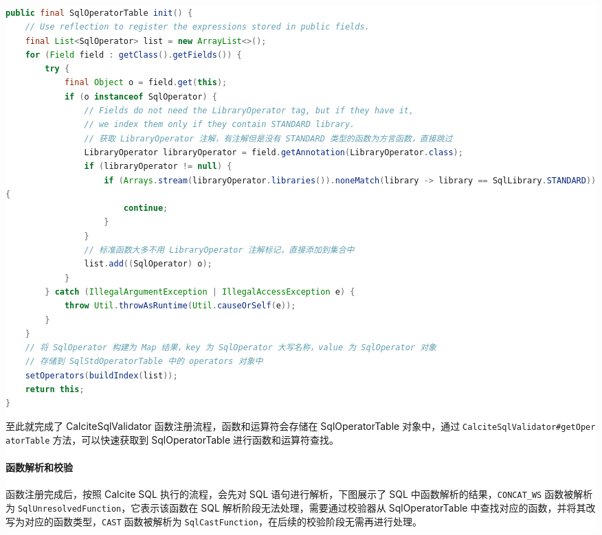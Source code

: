 ```java
public final SqlOperatorTable init() {
    // Use reflection to register the expressions stored in public fields.
    final List<SqlOperator> list = new ArrayList<>();
    for (Field field : getClass().getFields()) {
        try {
            final Object o = field.get(this);
            if (o instanceof SqlOperator) {
                // Fields do not need the LibraryOperator tag, but if they have it,
                // we index them only if they contain STANDARD library.
                // 获取 LibraryOperator 注解，有注解但是没有 STANDARD 类型的函数为方言函数，直接跳过
                LibraryOperator libraryOperator = field.getAnnotation(LibraryOperator.class);
                if (libraryOperator != null) {
                    if (Arrays.stream(libraryOperator.libraries()).noneMatch(library -> library == SqlLibrary.STANDARD)) {
                        continue;
                    }
                }
                // 标准函数大多不用 LibraryOperator 注解标记，直接添加到集合中
                list.add((SqlOperator) o);
            }
        } catch (IllegalArgumentException | IllegalAccessException e) {
            throw Util.throwAsRuntime(Util.causeOrSelf(e));
        }
    }
    // 将 SqlOperator 构建为 Map 结果，key 为 SqlOperator 大写名称，value 为 SqlOperator 对象
    // 存储到 SqlStdOperatorTable 中的 operators 对象中
    setOperators(buildIndex(list));
    return this;
}
```

至此就完成了 CalciteSqlValidator 函数注册流程，函数和运算符会存储在 SqlOperatorTable 对象中，通过 `CalciteSqlValidator#getOperatorTable` 方法，可以快速获取到 SqlOperatorTable 进行函数和运算符查找。

#### 函数解析和校验

函数注册完成后，按照 Calcite SQL 执行的流程，会先对 SQL 语句进行解析，下图展示了 SQL 中函数解析的结果，`CONCAT_WS` 函数被解析为 `SqlUnresolvedFunction`，它表示该函数在 SQL 解析阶段无法处理，需要通过校验器从 SqlOperatorTable 中查找对应的函数，并将其改写为对应的函数类型，`CAST` 函数被解析为 `SqlCastFunction`，在后续的校验阶段无需再进行处理。
